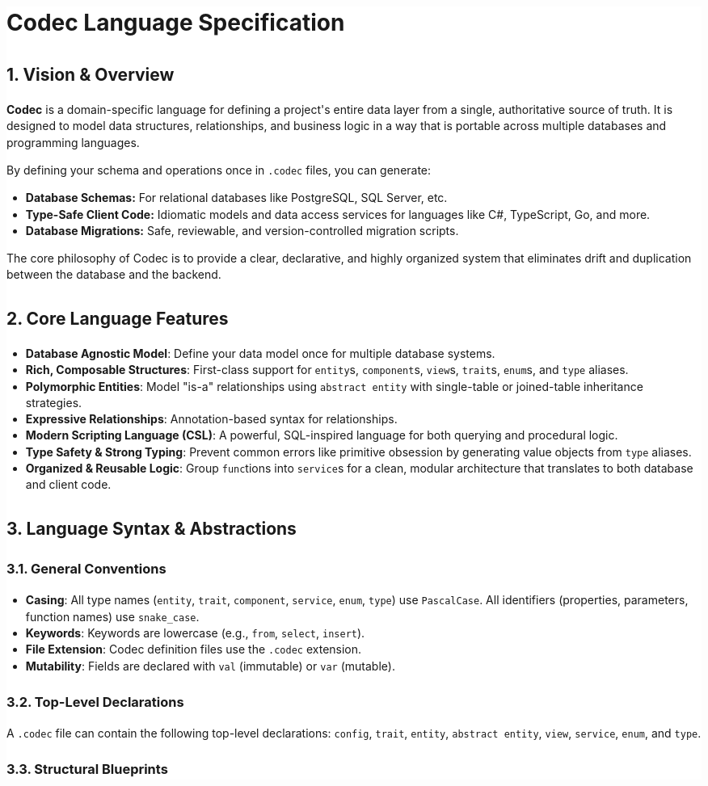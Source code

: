 # Codec Language Specification

## 1. Vision & Overview

**Codec** is a domain-specific language for defining a project's entire data layer from a single, authoritative source of truth. It is designed to model data structures, relationships, and business logic in a way that is portable across multiple databases and programming languages.

By defining your schema and operations once in `.codec` files, you can generate:

- **Database Schemas:** For relational databases like PostgreSQL, SQL Server, etc.
- **Type-Safe Client Code:** Idiomatic models and data access services for languages like C#, TypeScript, Go, and more.
- **Database Migrations:** Safe, reviewable, and version-controlled migration scripts.

The core philosophy of Codec is to provide a clear, declarative, and highly organized system that eliminates drift and duplication between the database and the backend.

## 2. Core Language Features

- **Database Agnostic Model**: Define your data model once for multiple database systems.
- **Rich, Composable Structures**: First-class support for `entity`s, `component`s, `view`s, `trait`s, `enum`s, and `type` aliases.
- **Polymorphic Entities**: Model "is-a" relationships using `abstract entity` with single-table or joined-table inheritance strategies.
- **Expressive Relationships**: Annotation-based syntax for relationships.
- **Modern Scripting Language (CSL)**: A powerful, SQL-inspired language for both querying and procedural logic.
- **Type Safety & Strong Typing**: Prevent common errors like primitive obsession by generating value objects from `type` aliases.
- **Organized & Reusable Logic**: Group `func`tions into `service`s for a clean, modular architecture that translates to both database and client code.

## 3. Language Syntax & Abstractions

### 3.1. General Conventions

- **Casing**: All type names (`entity`, `trait`, `component`, `service`, `enum`, `type`) use `PascalCase`. All identifiers (properties, parameters, function names) use `snake_case`.
- **Keywords**: Keywords are lowercase (e.g., `from`, `select`, `insert`).
- **File Extension**: Codec definition files use the `.codec` extension.
- **Mutability**: Fields are declared with `val` (immutable) or `var` (mutable).

### 3.2. Top-Level Declarations

A `.codec` file can contain the following top-level declarations: `config`, `trait`, `entity`, `abstract entity`, `view`, `service`, `enum`, and `type`.

### 3.3. Structural Blueprints
